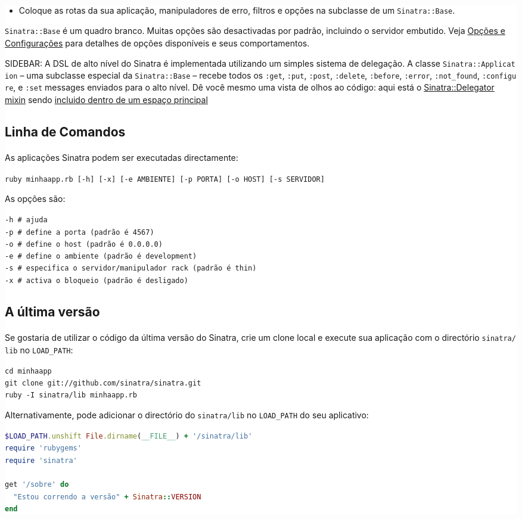 -   Coloque as rotas da sua aplicação, manipuladores de erro, filtros e
    opções na subclasse de um `Sinatra::Base`.

`Sinatra::Base` é um quadro branco. Muitas opções são desactivadas por
padrão, incluindo o servidor embutido. Veja [Opções e
Configurações](http://www.sinatrarb.com/configuration.html) para
detalhes de opções disponíveis e seus comportamentos.

SIDEBAR: A DSL de alto nível do Sinatra é implementada utilizando um simples
sistema de delegação. A classe `Sinatra::Application` – uma subclasse especial
da `Sinatra::Base` – recebe todos os `:get`, `:put`, `:post`, `:delete`,
`:before`, `:error`, `:not_found`, `:configure`, e `:set` messages enviados
para o alto nível. Dê você mesmo uma vista de olhos ao código: aqui está o
[Sinatra::Delegator
mixin](http://github.com/sinatra/sinatra/blob/ceac46f0bc129a6e994a06100aa854f606fe5992/lib/sinatra/base.rb#L1128)
sendo [incluido dentro de um espaço
principal](http://github.com/sinatra/sinatra/blob/ceac46f0bc129a6e994a06100aa854f606fe5992/lib/sinatra/main.rb#L28)

## Linha de Comandos

As aplicações Sinatra podem ser executadas directamente:

```shell
ruby minhaapp.rb [-h] [-x] [-e AMBIENTE] [-p PORTA] [-o HOST] [-s SERVIDOR]
```

As opções são:

```
-h # ajuda
-p # define a porta (padrão é 4567)
-o # define o host (padrão é 0.0.0.0)
-e # define o ambiente (padrão é development)
-s # especifica o servidor/manipulador rack (padrão é thin)
-x # activa o bloqueio (padrão é desligado)
```

## A última versão

Se gostaria de utilizar o código da última versão do Sinatra, crie um
clone local e execute sua aplicação com o directório `sinatra/lib` no
`LOAD_PATH`:

```shell
cd minhaapp
git clone git://github.com/sinatra/sinatra.git
ruby -I sinatra/lib minhaapp.rb
```

Alternativamente, pode adicionar o directório do `sinatra/lib` no
`LOAD_PATH` do seu aplicativo:

```ruby
$LOAD_PATH.unshift File.dirname(__FILE__) + '/sinatra/lib'
require 'rubygems'
require 'sinatra'

get '/sobre' do
  "Estou correndo a versão" + Sinatra::VERSION
end
```
